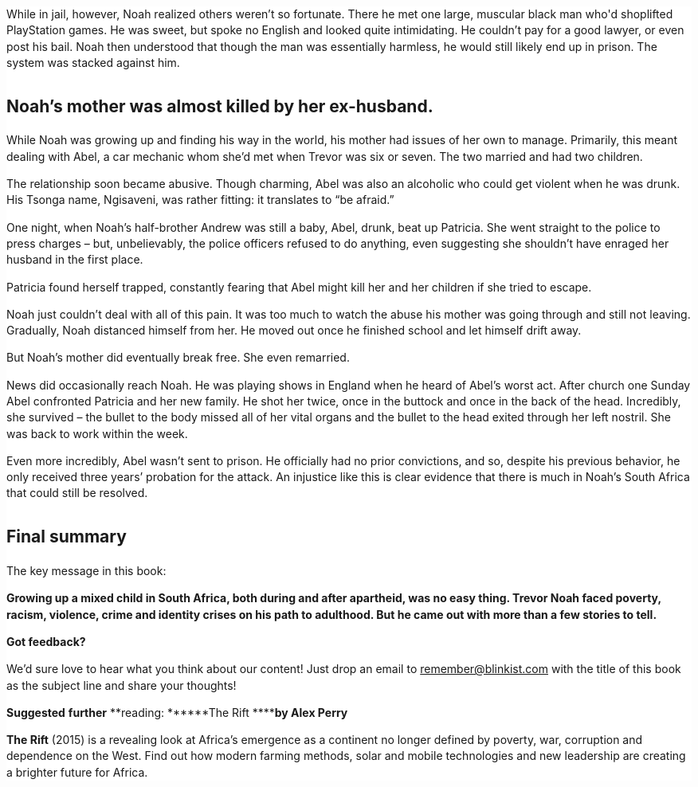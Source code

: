 While in jail, however, Noah realized others weren’t so fortunate. There he met one large, muscular black man who'd shoplifted PlayStation games. He was sweet, but spoke no English and looked quite intimidating. He couldn’t pay for a good lawyer, or even post his bail. Noah then understood that though the man was essentially harmless, he would still likely end up in prison. The system was stacked against him.

## Noah’s mother was almost killed by her ex-husband.

While Noah was growing up and finding his way in the world, his mother had issues of her own to manage. Primarily, this meant dealing with Abel, a car mechanic whom she’d met when Trevor was six or seven. The two married and had two children.

The relationship soon became abusive. Though charming, Abel was also an alcoholic who could get violent when he was drunk. His Tsonga name, Ngisaveni, was rather fitting: it translates to “be afraid.”

One night, when Noah’s half-brother Andrew was still a baby, Abel, drunk, beat up Patricia. She went straight to the police to press charges – but, unbelievably, the police officers refused to do anything, even suggesting she shouldn’t have enraged her husband in the first place.

Patricia found herself trapped, constantly fearing that Abel might kill her and her children if she tried to escape.

Noah just couldn’t deal with all of this pain. It was too much to watch the abuse his mother was going through and still not leaving. Gradually, Noah distanced himself from her. He moved out once he finished school and let himself drift away.

But Noah’s mother did eventually break free. She even remarried.

News did occasionally reach Noah. He was playing shows in England when he heard of Abel’s worst act. After church one Sunday Abel confronted Patricia and her new family. He shot her twice, once in the buttock and once in the back of the head. Incredibly, she survived – the bullet to the body missed all of her vital organs and the bullet to the head exited through her left nostril. She was back to work within the week.

Even more incredibly, Abel wasn’t sent to prison. He officially had no prior convictions, and so, despite his previous behavior, he only received three years’ probation for the attack. An injustice like this is clear evidence that there is much in Noah’s South Africa that could still be resolved.

## Final summary

The key message in this book:

**Growing up a mixed child in South Africa, both during and after apartheid, was no easy thing. Trevor Noah faced poverty, racism, violence, crime and identity crises on his path to adulthood. But he came out with more than a few stories to tell.**

**Got feedback?**

We’d sure love to hear what you think about our content! Just drop an email to remember@blinkist.com with the title of this book as the subject line and share your thoughts!

**Suggested** **further** **reading: ******The Rift ******by Alex Perry**

**The Rift** (2015) is a revealing look at Africa’s emergence as a continent no longer defined by poverty, war, corruption and dependence on the West. Find out how modern farming methods, solar and mobile technologies and new leadership are creating a brighter future for Africa.
